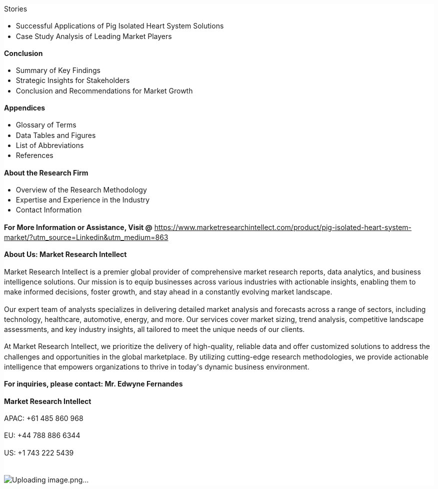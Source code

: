 Stories</strong></p><ul><li>Successful Applications of Pig Isolated Heart System Solutions</li><li>Case Study Analysis of Leading Market Players</li></ul><p><strong>Conclusion</strong></p><ul><li>Summary of Key Findings</li><li>Strategic Insights for Stakeholders</li><li>Conclusion and Recommendations for Market Growth</li></ul><p><strong>Appendices</strong></p><ul><li>Glossary of Terms</li><li>Data Tables and Figures</li><li>List of Abbreviations</li><li>References</li></ul><p><strong>About the Research Firm</strong></p><ul><li>Overview of the Research Methodology</li><li>Expertise and Experience in the Industry</li><li>Contact Information</li></ul></div><div class="article-main__content" data-test-id="publishing-text-block"><p><span class="font-[700]"><strong>For More Information or Assistance, Visit @</strong>&nbsp;<a href="https://www.marketresearchintellect.com/product/pig-isolated-heart-system-market/?utm_source=Linkedin&utm_medium=863">https://www.marketresearchintellect.com/product/pig-isolated-heart-system-market/?utm_source=Linkedin&utm_medium=863</a></span></p><p><strong>About Us: Market Research Intellect</strong></p><p>Market Research Intellect is a premier global provider of comprehensive market research reports, data analytics, and business intelligence solutions. Our mission is to equip businesses across various industries with actionable insights, enabling them to make informed decisions, foster growth, and stay ahead in a constantly evolving market landscape.</p><p>Our expert team of analysts specializes in delivering detailed market analysis and forecasts across a range of sectors, including technology, healthcare, automotive, energy, and more. Our services cover market sizing, trend analysis, competitive landscape assessments, and key industry insights, all tailored to meet the unique needs of our clients.</p><p>At Market Research Intellect, we prioritize the delivery of high-quality, reliable data and offer customized solutions to address the challenges and opportunities in the global marketplace. By utilizing cutting-edge research methodologies, we provide actionable intelligence that empowers organizations to thrive in today's dynamic business environment.</p><p><strong>For inquiries, please contact: Mr. Edwyne Fernandes</strong></p><p><strong>Market Research Intellect</strong></p><p>APAC: +61 485 860 968</p><p>EU: +44 788 886 6344</p><p>US: +1 743 222 5439</p></div><div class="article-main__content" data-test-id="publishing-text-block">&nbsp;</div>
![Uploading image.png…]()
